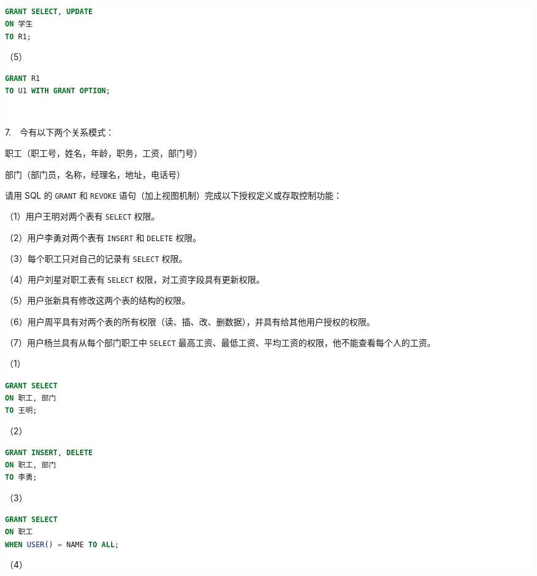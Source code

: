```SQL
GRANT SELECT, UPDATE
ON 学生
TO R1;
```

（5）

```SQL
GRANT R1
TO U1 WITH GRANT OPTION;
```

<br/>

7.　今有以下两个关系模式：

职工（职工号，姓名，年龄，职务，工资，部门号）

部门（部门员，名称，经理名，地址，电话号）

请用 SQL 的 `GRANT` 和 `REVOKE` 语句（加上视图机制）完成以下授权定义或存取控制功能：

（1）用户王明对两个表有 `SELECT` 权限。

（2）用户李勇对两个表有 `INSERT` 和 `DELETE` 权限。

（3）每个职工只对自己的记录有 `SELECT` 权限。

（4）用户刘星对职工表有 `SELECT` 权限，对工资字段具有更新权限。

（5）用户张新具有修改这两个表的结构的权限。

（6）用户周平具有对两个表的所有权限（读、插、改、删数据），并具有给其他用户授权的权限。

（7）用户杨兰具有从每个部门职工中 `SELECT` 最高工资、最低工资、平均工资的权限，他不能查看每个人的工资。

（1）

```SQL
GRANT SELECT
ON 职工, 部门
TO 王明;
```

（2）

```SQL
GRANT INSERT, DELETE
ON 职工, 部门
TO 李勇;
```

（3）

```SQL
GRANT SELECT
ON 职工
WHEN USER() = NAME TO ALL;
```

（4）

